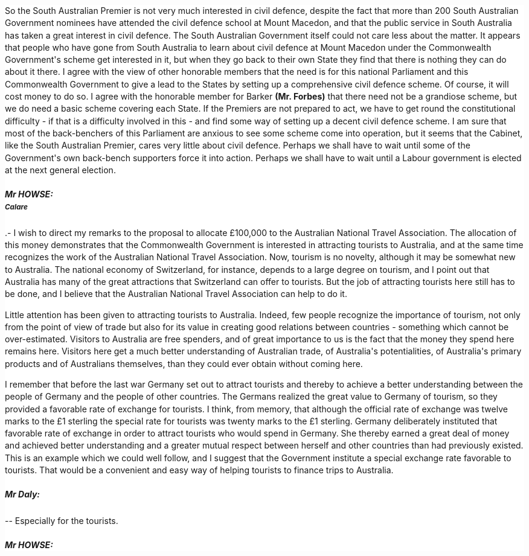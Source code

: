 So the South Australian Premier is not very much interested in civil defence, despite the fact that more than 200 South Australian Government nominees have attended the civil defence school at Mount Macedon, and that the public service in South Australia has taken a great interest in civil defence. The South Australian Government itself could not care less about the matter. It appears that people who have gone from South Australia to learn about civil defence at Mount Macedon under the Commonwealth Government's scheme get interested in it, but when they go back to their own State they find that there is nothing they can do about it there. I agree with the view of other honorable members that the need is for this national Parliament and this Commonwealth Government to give a lead to the States by setting up a comprehensive civil defence scheme. Of course, it will cost money to do so. I agree with the honorable member for Barker  **(Mr. Forbes)**  that there need not be a grandiose scheme, but we do need a basic scheme covering each State. If the Premiers are not prepared to act, we have to get round the constitutional difficulty - if that is a difficulty involved in this - and find some way of setting up a decent civil defence scheme. I am sure that most of the back-benchers of this Parliament are anxious to see some scheme come into operation, but it seems that the Cabinet, like the South Australian Premier, cares very little about civil defence. Perhaps we shall have to wait until some of the Government's own back-bench supporters force it into action. Perhaps we shall have to wait until a Labour government is elected at the next general election. 

##### Mr HOWSE:<br><small class="text-muted">Calare</small>

.- I wish to direct my remarks to the proposal to allocate £100,000 to the Australian National Travel Association. The allocation of this money demonstrates that the Commonwealth Government is interested in attracting tourists to Australia, and at the same time recognizes the work of the Australian National Travel Association. Now, tourism is no novelty, although it may be somewhat new to Australia. The national economy of Switzerland, for instance, depends to a large degree on tourism, and I point out that Australia has many of the great attractions that Switzerland can offer to tourists. But the job of attracting tourists here still has to be done, and I believe that the Australian National Travel Association can help to do it. 

Little attention has been given to attracting tourists to Australia. Indeed, few people recognize the importance of tourism, not only from the point of view of trade but also for its value in creating good relations between countries - something which cannot be over-estimated. Visitors to Australia are free spenders, and of great importance to us is the fact that the money they spend here remains here. Visitors here get a much better understanding of Australian trade, of Australia's potentialities, of Australia's primary products and of Australians themselves, than they could ever obtain without coming here. 

I remember that before the last war Germany set out to attract tourists and thereby to achieve a better understanding between the people of Germany and the people of other countries. The Germans realized the great value to Germany of tourism, so they provided a favorable rate of exchange for tourists. I think, from memory, that although the official rate of exchange was twelve marks to the £1 sterling the special rate for tourists was twenty marks to the £1 sterling. Germany deliberately instituted that favorable rate of exchange in order to attract tourists who would spend in Germany. She thereby earned a great deal of money and achieved better understanding and a greater mutual respect between herself and other countries than had previously existed. This is an example which we could well follow, and I suggest that the Government institute a special exchange rate favorable to tourists. That would be a convenient and easy way of helping tourists to finance trips to Australia. 

##### Mr Daly:

-- Especially for the tourists. 

##### Mr HOWSE:
